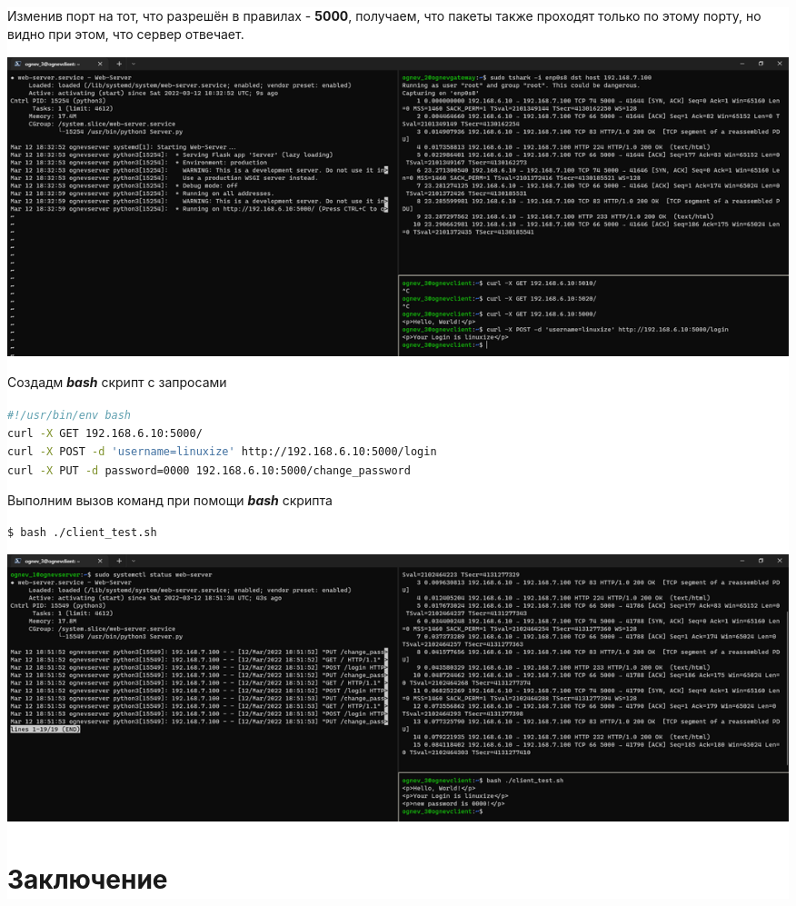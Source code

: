 Изменив порт на тот, что разрешён в правилах - **5000**, получаем, что пакеты также проходят только по этому порту, но видно при этом, что сервер отвечает.

![](./assets/screens/Screenshot_15.png)

Создадм ***bash*** скрипт с запросами

```bash
#!/usr/bin/env bash
curl -X GET 192.168.6.10:5000/
curl -X POST -d 'username=linuxize' http://192.168.6.10:5000/login
curl -X PUT -d password=0000 192.168.6.10:5000/change_password
```

Выполним вызов команд при помощи ***bash***  скрипта 

```shell
$ bash ./client_test.sh
```

![](./assets/screens/Screenshot_30.png) 

# Заключение
